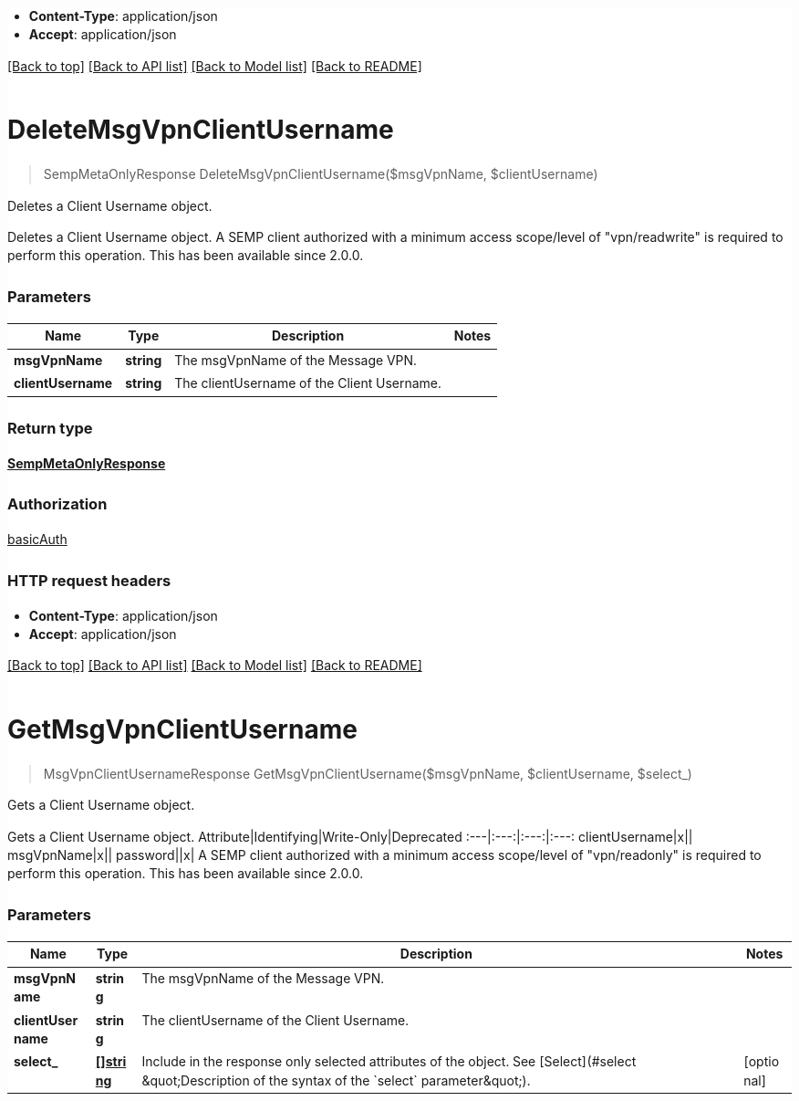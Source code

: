  - **Content-Type**: application/json
 - **Accept**: application/json

[[Back to top]](#) [[Back to API list]](../README.md#documentation-for-api-endpoints) [[Back to Model list]](../README.md#documentation-for-models) [[Back to README]](../README.md)

# **DeleteMsgVpnClientUsername**
> SempMetaOnlyResponse DeleteMsgVpnClientUsername($msgVpnName, $clientUsername)

Deletes a Client Username object.

Deletes a Client Username object.  A SEMP client authorized with a minimum access scope/level of \"vpn/readwrite\" is required to perform this operation.  This has been available since 2.0.0.


### Parameters

Name | Type | Description  | Notes
------------- | ------------- | ------------- | -------------
 **msgVpnName** | **string**| The msgVpnName of the Message VPN. | 
 **clientUsername** | **string**| The clientUsername of the Client Username. | 

### Return type

[**SempMetaOnlyResponse**](SempMetaOnlyResponse.md)

### Authorization

[basicAuth](../README.md#basicAuth)

### HTTP request headers

 - **Content-Type**: application/json
 - **Accept**: application/json

[[Back to top]](#) [[Back to API list]](../README.md#documentation-for-api-endpoints) [[Back to Model list]](../README.md#documentation-for-models) [[Back to README]](../README.md)

# **GetMsgVpnClientUsername**
> MsgVpnClientUsernameResponse GetMsgVpnClientUsername($msgVpnName, $clientUsername, $select_)

Gets a Client Username object.

Gets a Client Username object.   Attribute|Identifying|Write-Only|Deprecated :---|:---:|:---:|:---: clientUsername|x|| msgVpnName|x|| password||x|    A SEMP client authorized with a minimum access scope/level of \"vpn/readonly\" is required to perform this operation.  This has been available since 2.0.0.


### Parameters

Name | Type | Description  | Notes
------------- | ------------- | ------------- | -------------
 **msgVpnName** | **string**| The msgVpnName of the Message VPN. | 
 **clientUsername** | **string**| The clientUsername of the Client Username. | 
 **select_** | [**[]string**](string.md)| Include in the response only selected attributes of the object. See [Select](#select \&quot;Description of the syntax of the &#x60;select&#x60; parameter\&quot;). | [optional] 
